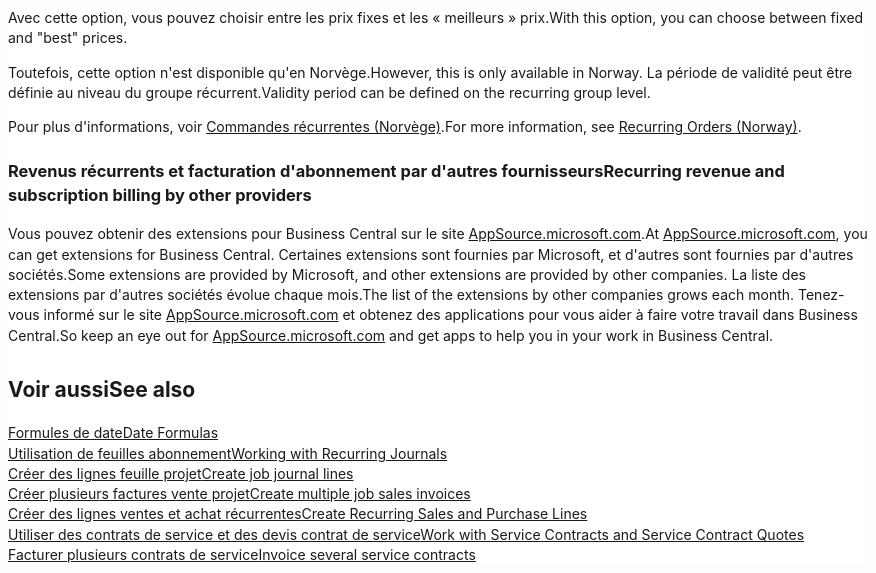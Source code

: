 <span data-ttu-id="b1e30-165">Avec cette option, vous pouvez choisir entre les prix fixes et les « meilleurs » prix.</span><span class="sxs-lookup"><span data-stu-id="b1e30-165">With this option, you can choose between fixed and "best" prices.</span></span>

<span data-ttu-id="b1e30-166">Toutefois, cette option n'est disponible qu'en Norvège.</span><span class="sxs-lookup"><span data-stu-id="b1e30-166">However, this is only available in Norway.</span></span> <span data-ttu-id="b1e30-167">La période de validité peut être définie au niveau du groupe récurrent.</span><span class="sxs-lookup"><span data-stu-id="b1e30-167">Validity period can be defined on the recurring group level.</span></span>

<span data-ttu-id="b1e30-168">Pour plus d'informations, voir [Commandes récurrentes (Norvège)](/localfunctionality/norway/recurring-orders.md).</span><span class="sxs-lookup"><span data-stu-id="b1e30-168">For more information, see [Recurring Orders (Norway)](/localfunctionality/norway/recurring-orders.md).</span></span>

### <a name="recurring-revenue-and-subscription-billing-by-other-providers"></a><span data-ttu-id="b1e30-169">Revenus récurrents et facturation d'abonnement par d'autres fournisseurs</span><span class="sxs-lookup"><span data-stu-id="b1e30-169">Recurring revenue and subscription billing by other providers</span></span>

<span data-ttu-id="b1e30-170">Vous pouvez obtenir des extensions pour Business Central sur le site [AppSource.microsoft.com](https://appsource.microsoft.com/).</span><span class="sxs-lookup"><span data-stu-id="b1e30-170">At [AppSource.microsoft.com](https://appsource.microsoft.com/), you can get extensions for Business Central.</span></span> <span data-ttu-id="b1e30-171">Certaines extensions sont fournies par Microsoft, et d'autres sont fournies par d'autres sociétés.</span><span class="sxs-lookup"><span data-stu-id="b1e30-171">Some extensions are provided by Microsoft, and other extensions are provided by other companies.</span></span> <span data-ttu-id="b1e30-172">La liste des extensions par d'autres sociétés évolue chaque mois.</span><span class="sxs-lookup"><span data-stu-id="b1e30-172">The list of the extensions by other companies grows each month.</span></span> <span data-ttu-id="b1e30-173">Tenez-vous informé sur le site [AppSource.microsoft.com](https://appsource.microsoft.com/marketplace/apps?product=dynamics-365%3Bdynamics-365-business-central&page=1) et obtenez des applications pour vous aider à faire votre travail dans Business Central.</span><span class="sxs-lookup"><span data-stu-id="b1e30-173">So keep an eye out for [AppSource.microsoft.com](https://appsource.microsoft.com/marketplace/apps?product=dynamics-365%3Bdynamics-365-business-central&page=1) and get apps to help you in your work in Business Central.</span></span>  

## <a name="see-also"></a><span data-ttu-id="b1e30-174">Voir aussi</span><span class="sxs-lookup"><span data-stu-id="b1e30-174">See also</span></span>

[<span data-ttu-id="b1e30-175">Formules de date</span><span class="sxs-lookup"><span data-stu-id="b1e30-175">Date Formulas</span></span>](ui-enter-date-ranges.md#using-date-formulas)  
[<span data-ttu-id="b1e30-176">Utilisation de feuilles abonnement</span><span class="sxs-lookup"><span data-stu-id="b1e30-176">Working with Recurring Journals</span></span>](ui-work-general-journals.md#working-with-recurring-journals)  
[<span data-ttu-id="b1e30-177">Créer des lignes feuille projet</span><span class="sxs-lookup"><span data-stu-id="b1e30-177">Create job journal lines</span></span>](projects-how-record-job-usage.md#to-create-job-journal-lines-manually)  
[<span data-ttu-id="b1e30-178">Créer plusieurs factures vente projet</span><span class="sxs-lookup"><span data-stu-id="b1e30-178">Create multiple job sales invoices</span></span>](projects-how-invoice-jobs.md#to-create-multiple-job-sales-invoices)  
[<span data-ttu-id="b1e30-179">Créer des lignes ventes et achat récurrentes</span><span class="sxs-lookup"><span data-stu-id="b1e30-179">Create Recurring Sales and Purchase Lines</span></span>](sales-how-work-standard-lines.md)  
[<span data-ttu-id="b1e30-180">Utiliser des contrats de service et des devis contrat de service</span><span class="sxs-lookup"><span data-stu-id="b1e30-180">Work with Service Contracts and Service Contract Quotes</span></span>](service-how-to-create-service-contracts-and-service-contract-quotes.md)  
[<span data-ttu-id="b1e30-181">Facturer plusieurs contrats de service</span><span class="sxs-lookup"><span data-stu-id="b1e30-181">Invoice several service contracts</span></span>](service-how-create-invoices.md#to-invoice-several-service-contracts)  